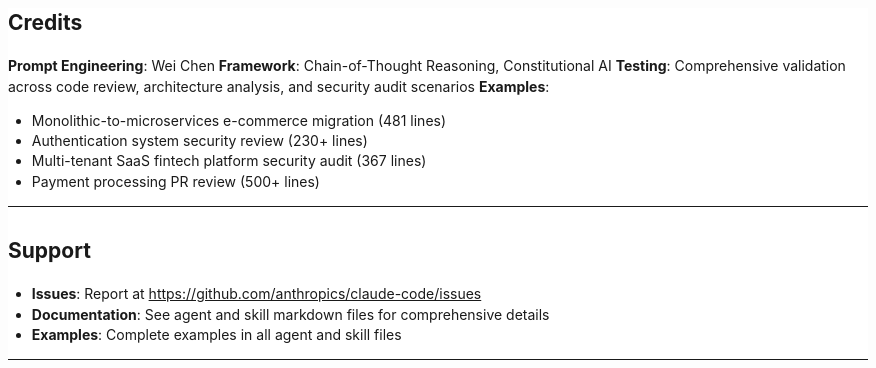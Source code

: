 
## Credits

**Prompt Engineering**: Wei Chen
**Framework**: Chain-of-Thought Reasoning, Constitutional AI
**Testing**: Comprehensive validation across code review, architecture analysis, and security audit scenarios
**Examples**:
- Monolithic-to-microservices e-commerce migration (481 lines)
- Authentication system security review (230+ lines)
- Multi-tenant SaaS fintech platform security audit (367 lines)
- Payment processing PR review (500+ lines)

---

## Support

- **Issues**: Report at https://github.com/anthropics/claude-code/issues
- **Documentation**: See agent and skill markdown files for comprehensive details
- **Examples**: Complete examples in all agent and skill files

---

[1.0.1]: https://github.com/yourusername/comprehensive-review/compare/v1.0.0...v1.0.1
